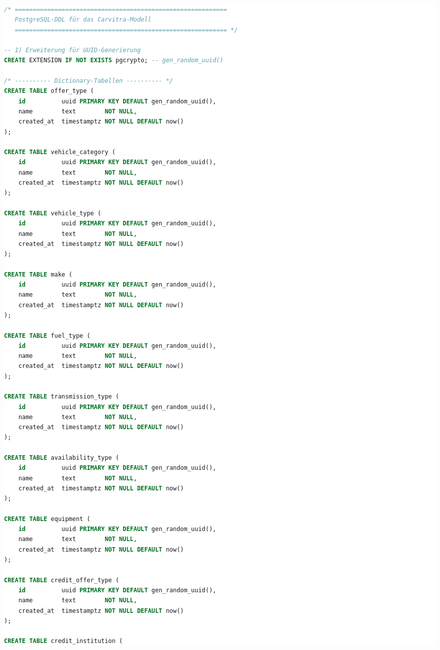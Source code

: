 ```sql
/* ===========================================================
   PostgreSQL-DDL für das Carvitra-Modell
   =========================================================== */

-- 1) Erweiterung für UUID-Generierung
CREATE EXTENSION IF NOT EXISTS pgcrypto; -- gen_random_uuid()

/* ---------- Dictionary-Tabellen ---------- */
CREATE TABLE offer_type (
    id          uuid PRIMARY KEY DEFAULT gen_random_uuid(),
    name        text        NOT NULL,
    created_at  timestamptz NOT NULL DEFAULT now()
);

CREATE TABLE vehicle_category (
    id          uuid PRIMARY KEY DEFAULT gen_random_uuid(),
    name        text        NOT NULL,
    created_at  timestamptz NOT NULL DEFAULT now()
);

CREATE TABLE vehicle_type (
    id          uuid PRIMARY KEY DEFAULT gen_random_uuid(),
    name        text        NOT NULL,
    created_at  timestamptz NOT NULL DEFAULT now()
);

CREATE TABLE make (
    id          uuid PRIMARY KEY DEFAULT gen_random_uuid(),
    name        text        NOT NULL,
    created_at  timestamptz NOT NULL DEFAULT now()
);

CREATE TABLE fuel_type (
    id          uuid PRIMARY KEY DEFAULT gen_random_uuid(),
    name        text        NOT NULL,
    created_at  timestamptz NOT NULL DEFAULT now()
);

CREATE TABLE transmission_type (
    id          uuid PRIMARY KEY DEFAULT gen_random_uuid(),
    name        text        NOT NULL,
    created_at  timestamptz NOT NULL DEFAULT now()
);

CREATE TABLE availability_type (
    id          uuid PRIMARY KEY DEFAULT gen_random_uuid(),
    name        text        NOT NULL,
    created_at  timestamptz NOT NULL DEFAULT now()
);

CREATE TABLE equipment (
    id          uuid PRIMARY KEY DEFAULT gen_random_uuid(),
    name        text        NOT NULL,
    created_at  timestamptz NOT NULL DEFAULT now()
);

CREATE TABLE credit_offer_type (
    id          uuid PRIMARY KEY DEFAULT gen_random_uuid(),
    name        text        NOT NULL,
    created_at  timestamptz NOT NULL DEFAULT now()
);

CREATE TABLE credit_institution (
```